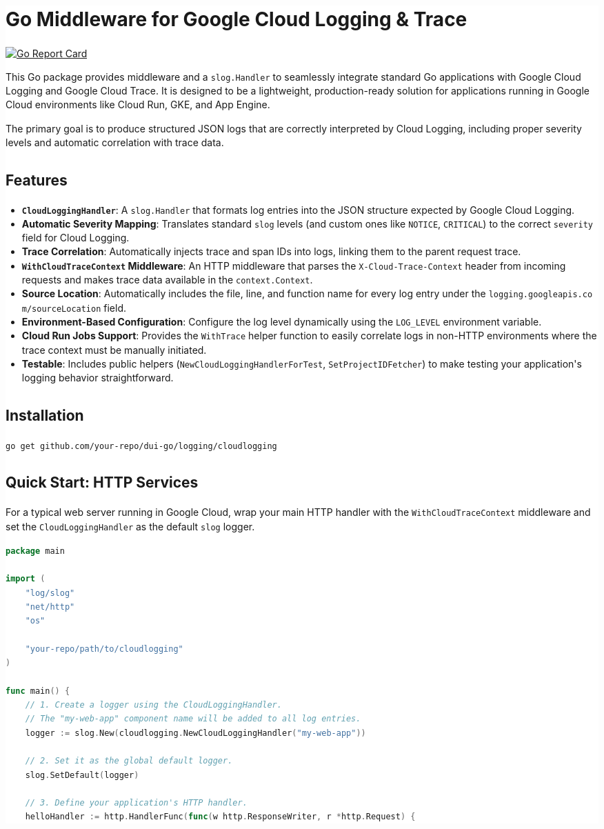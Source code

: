 # Go Middleware for Google Cloud Logging & Trace

[![Go Report Card](https://goreportcard.com/badge/github.com/your-repo/dui-go/logging/cloudlogging)](https://goreportcard.com/report/github.com/your-repo/dui-go/logging/cloudlogging)

This Go package provides middleware and a `slog.Handler` to seamlessly integrate standard Go applications with Google Cloud Logging and Google Cloud Trace. It is designed to be a lightweight, production-ready solution for applications running in Google Cloud environments like Cloud Run, GKE, and App Engine.

The primary goal is to produce structured JSON logs that are correctly interpreted by Cloud Logging, including proper severity levels and automatic correlation with trace data.

## Features

-   **`CloudLoggingHandler`**: A `slog.Handler` that formats log entries into the JSON structure expected by Google Cloud Logging.
-   **Automatic Severity Mapping**: Translates standard `slog` levels (and custom ones like `NOTICE`, `CRITICAL`) to the correct `severity` field for Cloud Logging.
-   **Trace Correlation**: Automatically injects trace and span IDs into logs, linking them to the parent request trace.
-   **`WithCloudTraceContext` Middleware**: An HTTP middleware that parses the `X-Cloud-Trace-Context` header from incoming requests and makes trace data available in the `context.Context`.
-   **Source Location**: Automatically includes the file, line, and function name for every log entry under the `logging.googleapis.com/sourceLocation` field.
-   **Environment-Based Configuration**: Configure the log level dynamically using the `LOG_LEVEL` environment variable.
-   **Cloud Run Jobs Support**: Provides the `WithTrace` helper function to easily correlate logs in non-HTTP environments where the trace context must be manually initiated.
-   **Testable**: Includes public helpers (`NewCloudLoggingHandlerForTest`, `SetProjectIDFetcher`) to make testing your application's logging behavior straightforward.

## Installation

```sh
go get github.com/your-repo/dui-go/logging/cloudlogging
```

## Quick Start: HTTP Services

For a typical web server running in Google Cloud, wrap your main HTTP handler with the `WithCloudTraceContext` middleware and set the `CloudLoggingHandler` as the default `slog` logger.

```go
package main

import (
	"log/slog"
	"net/http"
	"os"

	"your-repo/path/to/cloudlogging"
)

func main() {
	// 1. Create a logger using the CloudLoggingHandler.
	// The "my-web-app" component name will be added to all log entries.
	logger := slog.New(cloudlogging.NewCloudLoggingHandler("my-web-app"))

	// 2. Set it as the global default logger.
	slog.SetDefault(logger)

	// 3. Define your application's HTTP handler.
	helloHandler := http.HandlerFunc(func(w http.ResponseWriter, r *http.Request) {
```